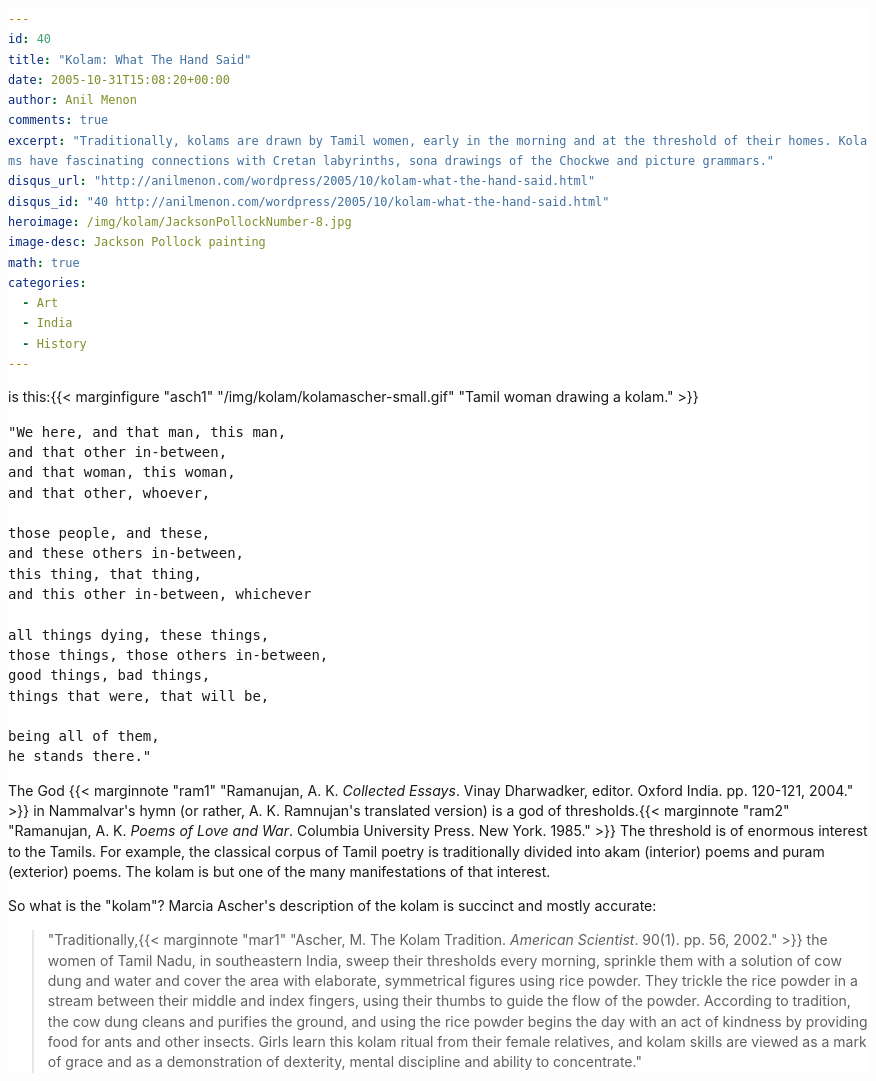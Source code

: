 ```yaml
---
id: 40
title: "Kolam: What The Hand Said"
date: 2005-10-31T15:08:20+00:00
author: Anil Menon
comments: true
excerpt: "Traditionally, kolams are drawn by Tamil women, early in the morning and at the threshold of their homes. Kolams have fascinating connections with Cretan labyrinths, sona drawings of the Chockwe and picture grammars."
disqus_url: "http://anilmenon.com/wordpress/2005/10/kolam-what-the-hand-said.html"
disqus_id: "40 http://anilmenon.com/wordpress/2005/10/kolam-what-the-hand-said.html"
heroimage: /img/kolam/JacksonPollockNumber-8.jpg
image-desc: Jackson Pollock painting
math: true
categories: 
  - Art
  - India
  - History
---
```

is this:{{< marginfigure "asch1" "/img/kolam/kolamascher-small.gif" "Tamil woman drawing a kolam." >}}<br>
<pre>
"We here, and that man, this man, 
and that other in-between, 
and that woman, this woman, 
and that other, whoever,

those people, and these, 
and these others in-between, 
this thing, that thing, 
and this other in-between, whichever

all things dying, these things,
those things, those others in-between, 
good things, bad things, 
things that were, that will be,

being all of them, 
he stands there."
</pre>

The God {{< marginnote "ram1" "Ramanujan, A. K. _Collected Essays_. Vinay Dharwadker, editor. Oxford India. pp. 120-121, 2004." >}} in Nammalvar's hymn (or rather, A. K. Ramnujan's translated version) is a god of thresholds.{{< marginnote "ram2" "Ramanujan, A. K. _Poems of Love and War_. Columbia University Press. New York. 1985." >}} The threshold is of enormous interest to the Tamils. For example, the classical corpus of Tamil poetry is traditionally divided into akam (interior) poems and puram (exterior) poems. The kolam is but one of the many manifestations of that interest.

So what is the "kolam"? Marcia Ascher's description of the kolam is succinct and mostly accurate:

> "Traditionally,{{< marginnote "mar1" "Ascher, M. The Kolam Tradition. _American Scientist_. 90(1). pp. 56, 2002." >}} the women of Tamil Nadu, in southeastern India, sweep their thresholds every morning, sprinkle them with a solution of cow dung and water and cover the area with elaborate, symmetrical figures using rice powder. They trickle the rice powder in a stream between their middle and index fingers, using their thumbs to guide the flow of the powder. According to tradition, the cow dung cleans and purifies the ground, and using the rice powder begins the day with an act of kindness by providing food for ants and other insects. Girls learn this kolam ritual from their female relatives, and kolam skills are viewed as a mark of grace and as a demonstration of dexterity, mental discipline and ability to concentrate."
